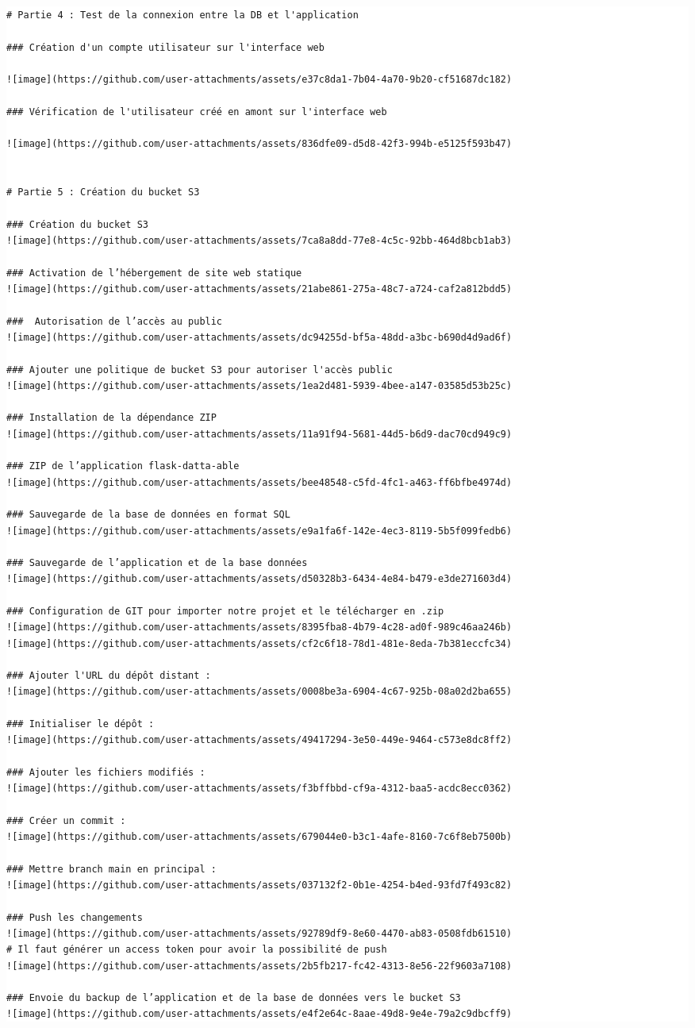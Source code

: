 ```
# Partie 4 : Test de la connexion entre la DB et l'application

### Création d'un compte utilisateur sur l'interface web 

![image](https://github.com/user-attachments/assets/e37c8da1-7b04-4a70-9b20-cf51687dc182)

### Vérification de l'utilisateur créé en amont sur l'interface web

![image](https://github.com/user-attachments/assets/836dfe09-d5d8-42f3-994b-e5125f593b47)


# Partie 5 : Création du bucket S3

### Création du bucket S3
![image](https://github.com/user-attachments/assets/7ca8a8dd-77e8-4c5c-92bb-464d8bcb1ab3)

### Activation de l’hébergement de site web statique  
![image](https://github.com/user-attachments/assets/21abe861-275a-48c7-a724-caf2a812bdd5)

###  Autorisation de l’accès au public  
![image](https://github.com/user-attachments/assets/dc94255d-bf5a-48dd-a3bc-b690d4d9ad6f)

### Ajouter une politique de bucket S3 pour autoriser l'accès public 
![image](https://github.com/user-attachments/assets/1ea2d481-5939-4bee-a147-03585d53b25c)

### Installation de la dépendance ZIP
![image](https://github.com/user-attachments/assets/11a91f94-5681-44d5-b6d9-dac70cd949c9)

### ZIP de l’application flask-datta-able 
![image](https://github.com/user-attachments/assets/bee48548-c5fd-4fc1-a463-ff6bfbe4974d)

### Sauvegarde de la base de données en format SQL  
![image](https://github.com/user-attachments/assets/e9a1fa6f-142e-4ec3-8119-5b5f099fedb6)

### Sauvegarde de l’application et de la base données
![image](https://github.com/user-attachments/assets/d50328b3-6434-4e84-b479-e3de271603d4)

### Configuration de GIT pour importer notre projet et le télécharger en .zip
![image](https://github.com/user-attachments/assets/8395fba8-4b79-4c28-ad0f-989c46aa246b)
![image](https://github.com/user-attachments/assets/cf2c6f18-78d1-481e-8eda-7b381eccfc34)

### Ajouter l'URL du dépôt distant :  
![image](https://github.com/user-attachments/assets/0008be3a-6904-4c67-925b-08a02d2ba655)

### Initialiser le dépôt :  
![image](https://github.com/user-attachments/assets/49417294-3e50-449e-9464-c573e8dc8ff2)

### Ajouter les fichiers modifiés : 
![image](https://github.com/user-attachments/assets/f3bffbbd-cf9a-4312-baa5-acdc8ecc0362)

### Créer un commit :  
![image](https://github.com/user-attachments/assets/679044e0-b3c1-4afe-8160-7c6f8eb7500b)

### Mettre branch main en principal :  
![image](https://github.com/user-attachments/assets/037132f2-0b1e-4254-b4ed-93fd7f493c82)

### Push les changements 
![image](https://github.com/user-attachments/assets/92789df9-8e60-4470-ab83-0508fdb61510)
# Il faut générer un access token pour avoir la possibilité de push
![image](https://github.com/user-attachments/assets/2b5fb217-fc42-4313-8e56-22f9603a7108)

### Envoie du backup de l’application et de la base de données vers le bucket S3  
![image](https://github.com/user-attachments/assets/e4f2e64c-8aae-49d8-9e4e-79a2c9dbcff9)
```